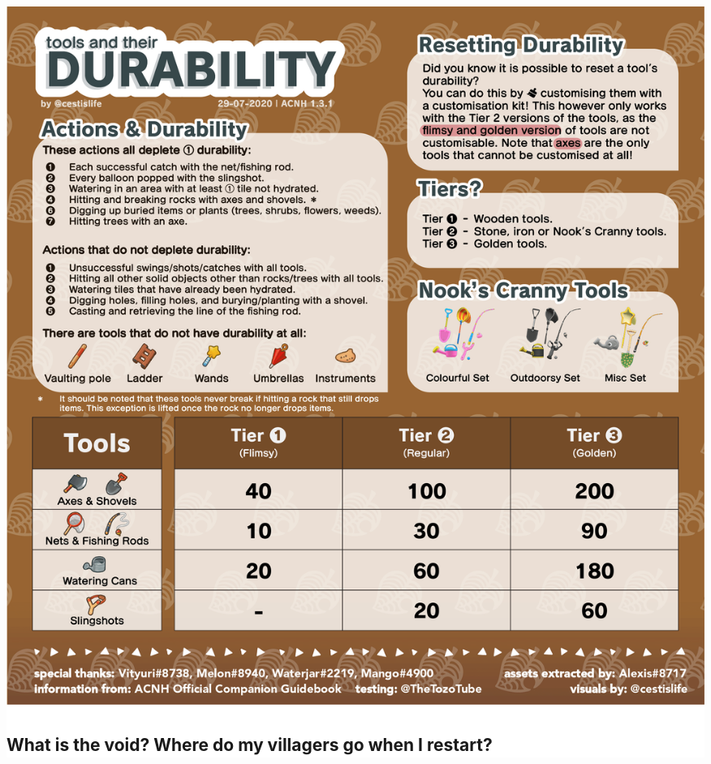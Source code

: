 ![tools.png](Animal%20Crossing%20New%20Horizons%2086bd3a148331454e9f7bce3372f5435a/tools.png)

## What is the void? Where do my villagers go when I restart?
